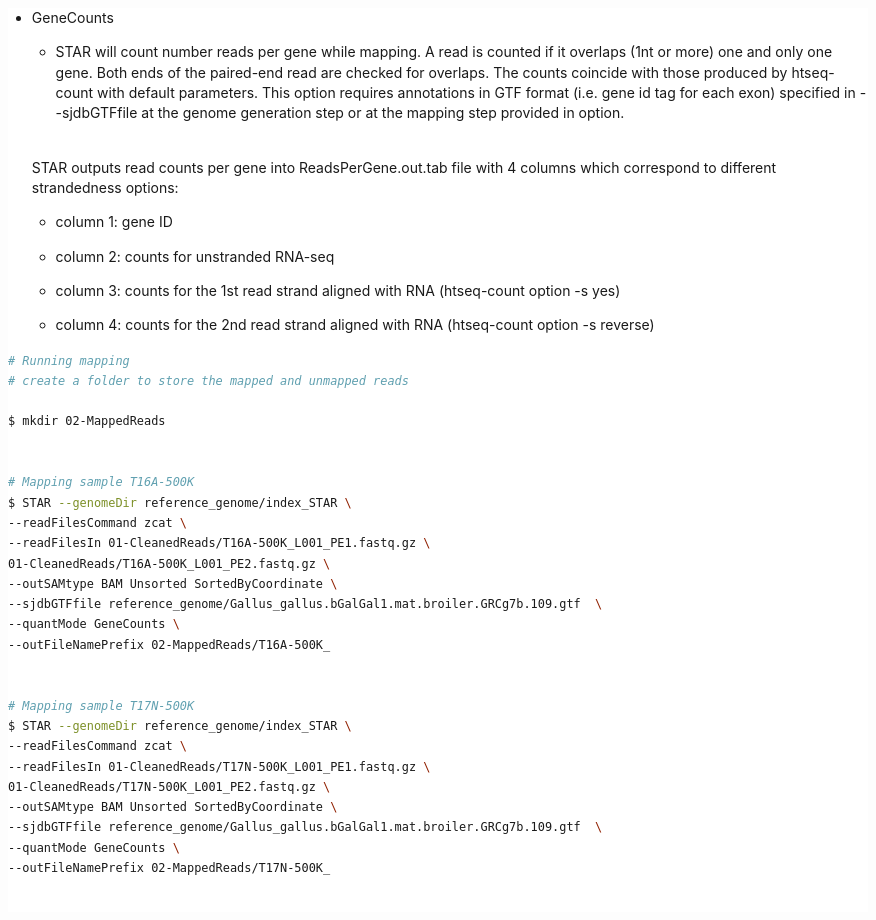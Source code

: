  - GeneCounts

    - STAR will count number reads per gene while mapping. A read is
      counted if it overlaps (1nt or more) one and only one gene. Both
      ends of the paired-end read are checked for overlaps. The counts
      coincide with those produced by htseq-count with default
      parameters. This option requires annotations in GTF format
      (i.e. gene id tag for each exon) specified in --sjdbGTFfile at the
      genome generation step or at the mapping step provided in option.

    <br>

    STAR outputs read counts per gene into ReadsPerGene.out.tab file
    with 4 columns which correspond to different strandedness options:

    - column 1: gene ID

    - column 2: counts for unstranded RNA-seq

    - column 3: counts for the 1st read strand aligned with RNA
      (htseq-count option -s yes)

    - column 4: counts for the 2nd read strand aligned with RNA
      (htseq-count option -s reverse)

``` bash
# Running mapping
# create a folder to store the mapped and unmapped reads

$ mkdir 02-MappedReads


# Mapping sample T16A-500K
$ STAR --genomeDir reference_genome/index_STAR \
--readFilesCommand zcat \
--readFilesIn 01-CleanedReads/T16A-500K_L001_PE1.fastq.gz \
01-CleanedReads/T16A-500K_L001_PE2.fastq.gz \
--outSAMtype BAM Unsorted SortedByCoordinate \
--sjdbGTFfile reference_genome/Gallus_gallus.bGalGal1.mat.broiler.GRCg7b.109.gtf  \
--quantMode GeneCounts \
--outFileNamePrefix 02-MappedReads/T16A-500K_


# Mapping sample T17N-500K
$ STAR --genomeDir reference_genome/index_STAR \
--readFilesCommand zcat \
--readFilesIn 01-CleanedReads/T17N-500K_L001_PE1.fastq.gz \
01-CleanedReads/T17N-500K_L001_PE2.fastq.gz \
--outSAMtype BAM Unsorted SortedByCoordinate \
--sjdbGTFfile reference_genome/Gallus_gallus.bGalGal1.mat.broiler.GRCg7b.109.gtf  \
--quantMode GeneCounts \
--outFileNamePrefix 02-MappedReads/T17N-500K_
```

<br>
